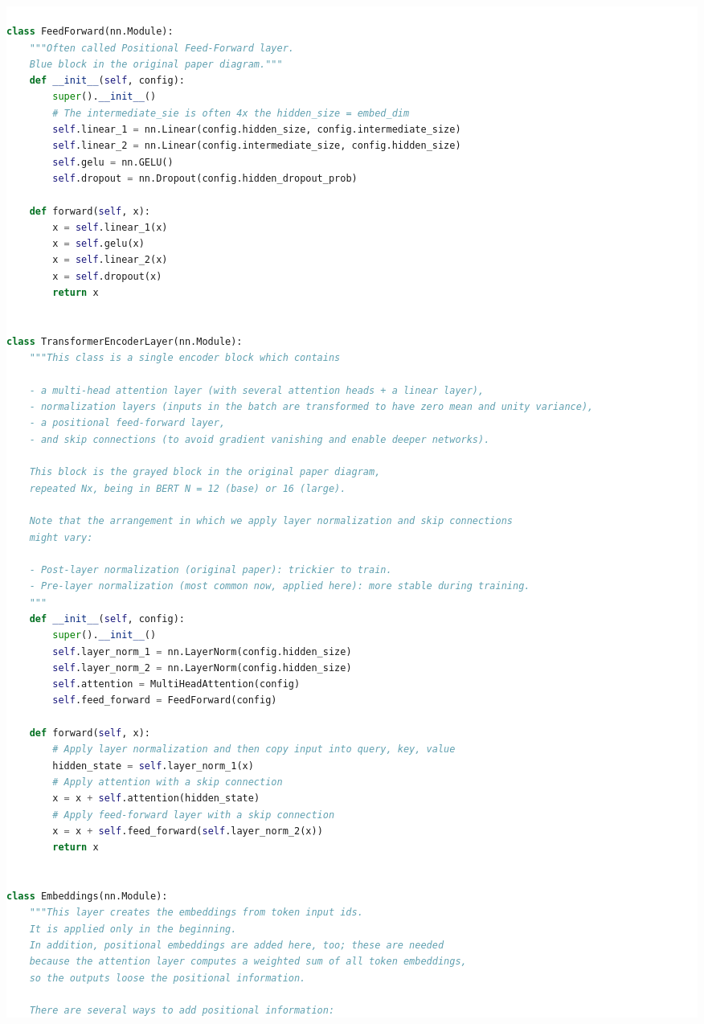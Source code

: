 ```python

class FeedForward(nn.Module):
    """Often called Positional Feed-Forward layer.
    Blue block in the original paper diagram."""
    def __init__(self, config):
        super().__init__()
        # The intermediate_sie is often 4x the hidden_size = embed_dim
        self.linear_1 = nn.Linear(config.hidden_size, config.intermediate_size)
        self.linear_2 = nn.Linear(config.intermediate_size, config.hidden_size)
        self.gelu = nn.GELU()
        self.dropout = nn.Dropout(config.hidden_dropout_prob)
        
    def forward(self, x):
        x = self.linear_1(x)
        x = self.gelu(x)
        x = self.linear_2(x)
        x = self.dropout(x)
        return x
    

class TransformerEncoderLayer(nn.Module):
    """This class is a single encoder block which contains
    
    - a multi-head attention layer (with several attention heads + a linear layer),
    - normalization layers (inputs in the batch are transformed to have zero mean and unity variance),
    - a positional feed-forward layer,
    - and skip connections (to avoid gradient vanishing and enable deeper networks).
    
    This block is the grayed block in the original paper diagram,
    repeated Nx, being in BERT N = 12 (base) or 16 (large).
    
    Note that the arrangement in which we apply layer normalization and skip connections
    might vary:
    
    - Post-layer normalization (original paper): trickier to train.
    - Pre-layer normalization (most common now, applied here): more stable during training.
    """
    def __init__(self, config):
        super().__init__()
        self.layer_norm_1 = nn.LayerNorm(config.hidden_size)
        self.layer_norm_2 = nn.LayerNorm(config.hidden_size)
        self.attention = MultiHeadAttention(config)
        self.feed_forward = FeedForward(config)

    def forward(self, x):
        # Apply layer normalization and then copy input into query, key, value
        hidden_state = self.layer_norm_1(x)
        # Apply attention with a skip connection
        x = x + self.attention(hidden_state)
        # Apply feed-forward layer with a skip connection
        x = x + self.feed_forward(self.layer_norm_2(x))
        return x


class Embeddings(nn.Module):
    """This layer creates the embeddings from token input ids.
    It is applied only in the beginning.
    In addition, positional embeddings are added here, too; these are needed
    because the attention layer computes a weighted sum of all token embeddings,
    so the outputs loose the positional information.
    
    There are several ways to add positional information:
```